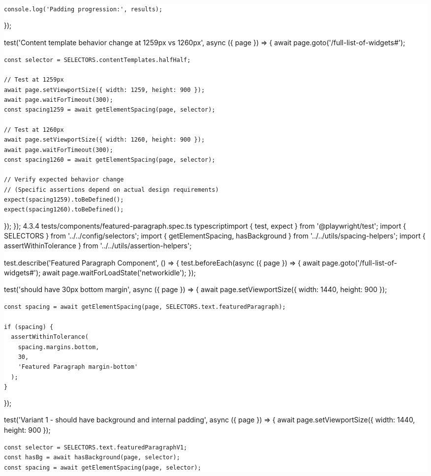     console.log('Padding progression:', results);
  });

  test('Content template behavior change at 1259px vs 1260px', async ({ page }) => {
    await page.goto('/full-list-of-widgets#');
    
    const selector = SELECTORS.contentTemplates.halfHalf;
    
    // Test at 1259px
    await page.setViewportSize({ width: 1259, height: 900 });
    await page.waitForTimeout(300);
    const spacing1259 = await getElementSpacing(page, selector);
    
    // Test at 1260px
    await page.setViewportSize({ width: 1260, height: 900 });
    await page.waitForTimeout(300);
    const spacing1260 = await getElementSpacing(page, selector);
    
    // Verify expected behavior change
    // (Specific assertions depend on actual design requirements)
    expect(spacing1259).toBeDefined();
    expect(spacing1260).toBeDefined();
  });
});
4.3.4 tests/components/featured-paragraph.spec.ts
typescriptimport { test, expect } from '@playwright/test';
import { SELECTORS } from '../../config/selectors';
import { getElementSpacing, hasBackground } from '../../utils/spacing-helpers';
import { assertWithinTolerance } from '../../utils/assertion-helpers';

test.describe('Featured Paragraph Component', () => {
  test.beforeEach(async ({ page }) => {
    await page.goto('/full-list-of-widgets#');
    await page.waitForLoadState('networkidle');
  });

  test('should have 30px bottom margin', async ({ page }) => {
    await page.setViewportSize({ width: 1440, height: 900 });
    
    const spacing = await getElementSpacing(page, SELECTORS.text.featuredParagraph);
    
    if (spacing) {
      assertWithinTolerance(
        spacing.margins.bottom,
        30,
        'Featured Paragraph margin-bottom'
      );
    }
  });

  test('Variant 1 - should have background and internal padding', async ({ page }) => {
    await page.setViewportSize({ width: 1440, height: 900 });
    
    const selector = SELECTORS.text.featuredParagraphV1;
    const hasBg = await hasBackground(page, selector);
    const spacing = await getElementSpacing(page, selector);
    
